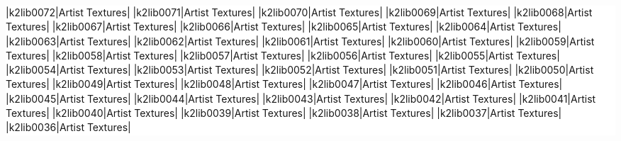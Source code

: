 |k2lib0072|Artist Textures|
|k2lib0071|Artist Textures|
|k2lib0070|Artist Textures|
|k2lib0069|Artist Textures|
|k2lib0068|Artist Textures|
|k2lib0067|Artist Textures|
|k2lib0066|Artist Textures|
|k2lib0065|Artist Textures|
|k2lib0064|Artist Textures|
|k2lib0063|Artist Textures|
|k2lib0062|Artist Textures|
|k2lib0061|Artist Textures|
|k2lib0060|Artist Textures|
|k2lib0059|Artist Textures|
|k2lib0058|Artist Textures|
|k2lib0057|Artist Textures|
|k2lib0056|Artist Textures|
|k2lib0055|Artist Textures|
|k2lib0054|Artist Textures|
|k2lib0053|Artist Textures|
|k2lib0052|Artist Textures|
|k2lib0051|Artist Textures|
|k2lib0050|Artist Textures|
|k2lib0049|Artist Textures|
|k2lib0048|Artist Textures|
|k2lib0047|Artist Textures|
|k2lib0046|Artist Textures|
|k2lib0045|Artist Textures|
|k2lib0044|Artist Textures|
|k2lib0043|Artist Textures|
|k2lib0042|Artist Textures|
|k2lib0041|Artist Textures|
|k2lib0040|Artist Textures|
|k2lib0039|Artist Textures|
|k2lib0038|Artist Textures|
|k2lib0037|Artist Textures|
|k2lib0036|Artist Textures|